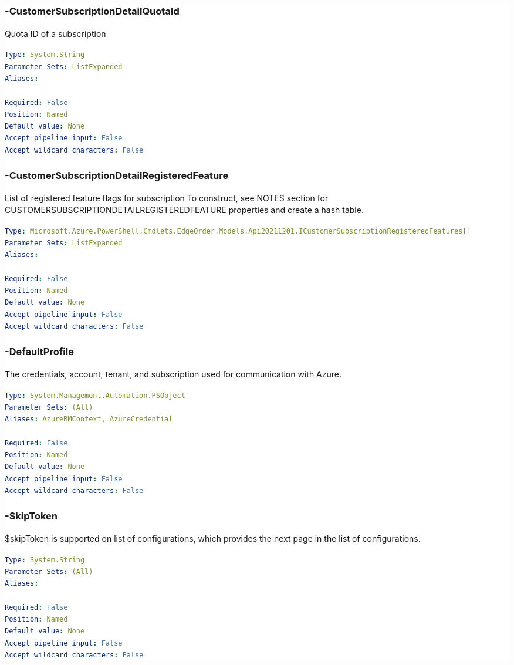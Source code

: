 ### -CustomerSubscriptionDetailQuotaId
Quota ID of a subscription

```yaml
Type: System.String
Parameter Sets: ListExpanded
Aliases:

Required: False
Position: Named
Default value: None
Accept pipeline input: False
Accept wildcard characters: False
```

### -CustomerSubscriptionDetailRegisteredFeature
List of registered feature flags for subscription
To construct, see NOTES section for CUSTOMERSUBSCRIPTIONDETAILREGISTEREDFEATURE properties and create a hash table.

```yaml
Type: Microsoft.Azure.PowerShell.Cmdlets.EdgeOrder.Models.Api20211201.ICustomerSubscriptionRegisteredFeatures[]
Parameter Sets: ListExpanded
Aliases:

Required: False
Position: Named
Default value: None
Accept pipeline input: False
Accept wildcard characters: False
```

### -DefaultProfile
The credentials, account, tenant, and subscription used for communication with Azure.

```yaml
Type: System.Management.Automation.PSObject
Parameter Sets: (All)
Aliases: AzureRMContext, AzureCredential

Required: False
Position: Named
Default value: None
Accept pipeline input: False
Accept wildcard characters: False
```

### -SkipToken
$skipToken is supported on list of configurations, which provides the next page in the list of configurations.

```yaml
Type: System.String
Parameter Sets: (All)
Aliases:

Required: False
Position: Named
Default value: None
Accept pipeline input: False
Accept wildcard characters: False
```
